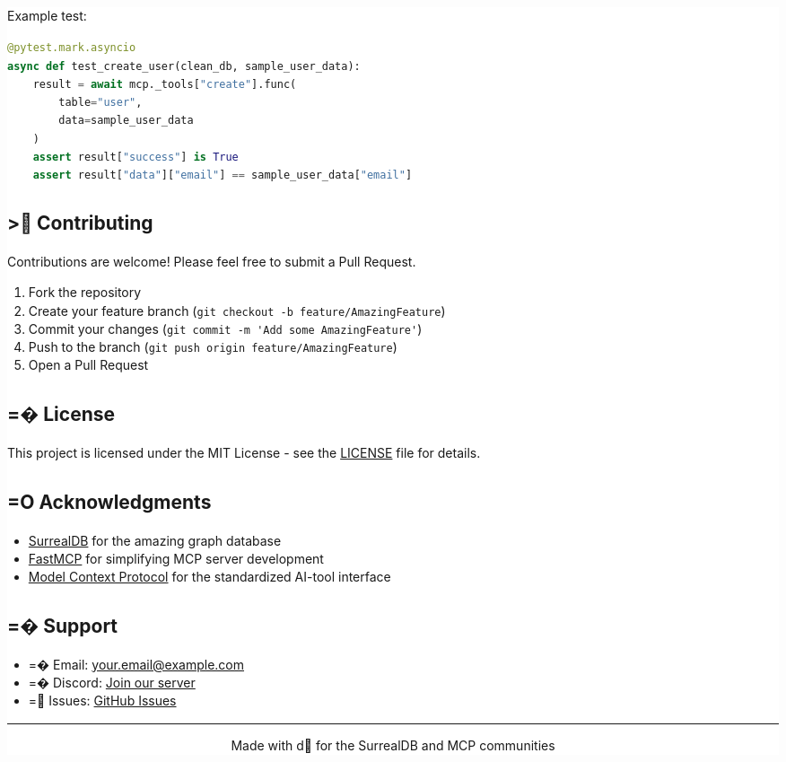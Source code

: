 Example test:
```python
@pytest.mark.asyncio
async def test_create_user(clean_db, sample_user_data):
    result = await mcp._tools["create"].func(
        table="user",
        data=sample_user_data
    )
    assert result["success"] is True
    assert result["data"]["email"] == sample_user_data["email"]
```

## > Contributing

Contributions are welcome! Please feel free to submit a Pull Request.

1. Fork the repository
2. Create your feature branch (`git checkout -b feature/AmazingFeature`)
3. Commit your changes (`git commit -m 'Add some AmazingFeature'`)
4. Push to the branch (`git push origin feature/AmazingFeature`)
5. Open a Pull Request

## =� License

This project is licensed under the MIT License - see the [LICENSE](LICENSE) file for details.

## =O Acknowledgments

- [SurrealDB](https://surrealdb.com/) for the amazing graph database
- [FastMCP](https://github.com/jlowin/fastmcp) for simplifying MCP server development
- [Model Context Protocol](https://modelcontextprotocol.io/) for the standardized AI-tool interface

## =� Support

- =� Email: your.email@example.com
- =� Discord: [Join our server](https://discord.gg/yourserver)
- = Issues: [GitHub Issues](https://github.com/yourusername/surreal-mcp/issues)

---

<div align="center">
  Made with d for the SurrealDB and MCP communities
</div>
